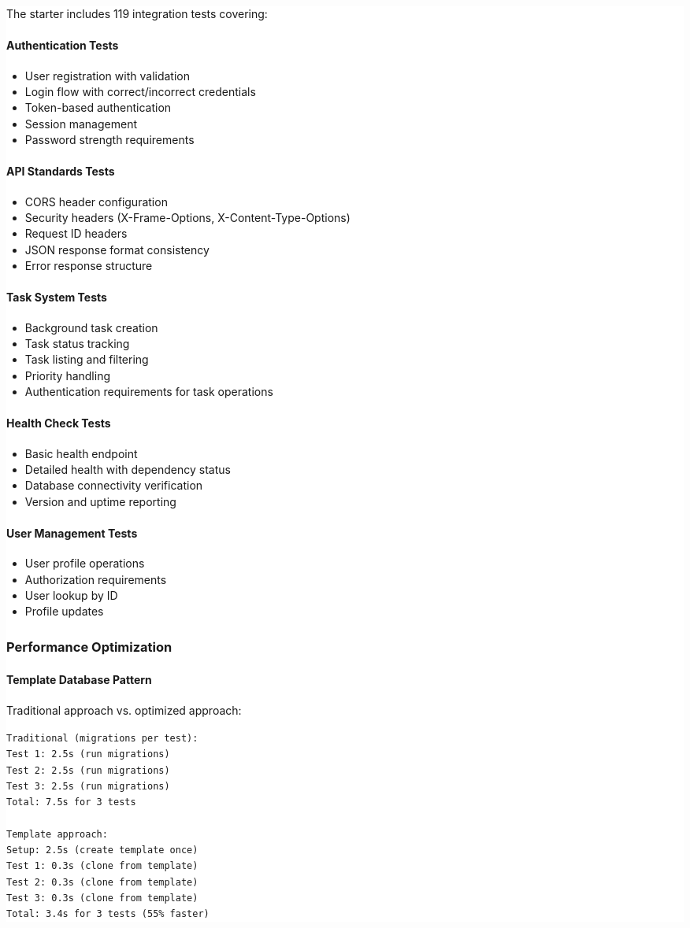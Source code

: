 The starter includes 119 integration tests covering:

#### Authentication Tests
- User registration with validation
- Login flow with correct/incorrect credentials
- Token-based authentication
- Session management
- Password strength requirements

#### API Standards Tests
- CORS header configuration
- Security headers (X-Frame-Options, X-Content-Type-Options)
- Request ID headers
- JSON response format consistency
- Error response structure

#### Task System Tests
- Background task creation
- Task status tracking
- Task listing and filtering
- Priority handling
- Authentication requirements for task operations

#### Health Check Tests
- Basic health endpoint
- Detailed health with dependency status
- Database connectivity verification
- Version and uptime reporting

#### User Management Tests
- User profile operations
- Authorization requirements
- User lookup by ID
- Profile updates

### Performance Optimization

#### Template Database Pattern
Traditional approach vs. optimized approach:

```
Traditional (migrations per test):
Test 1: 2.5s (run migrations)
Test 2: 2.5s (run migrations)
Test 3: 2.5s (run migrations)
Total: 7.5s for 3 tests

Template approach:
Setup: 2.5s (create template once)
Test 1: 0.3s (clone from template)
Test 2: 0.3s (clone from template)
Test 3: 0.3s (clone from template)
Total: 3.4s for 3 tests (55% faster)
```
